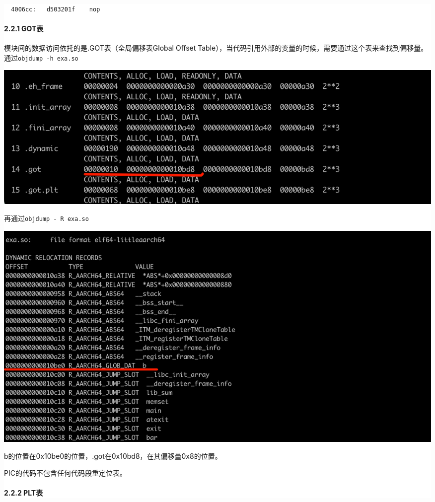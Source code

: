 ```bash
  4006cc:	d503201f 	nop
```

#### 2.2.1 GOT表

模块间的数据访问依托的是.GOT表（全局偏移表Global Offset Table），当代码引用外部的变量的时候，需要通过这个表来查找到偏移量。通过`objdump -h exa.so`

![image-20220408145917918](05_ELF文件_动态链接/_media/image-20220408145917918.png)

再通过`objdump - R exa.so`

![image-20220408150006700](05_ELF文件_动态链接/_media/image-20220408150006700.png)

b的位置在0x10be0的位置，.got在0x10bd8，在其偏移量0x8的位置。

PIC的代码不包含任何代码段重定位表。

#### 2.2.2 PLT表
